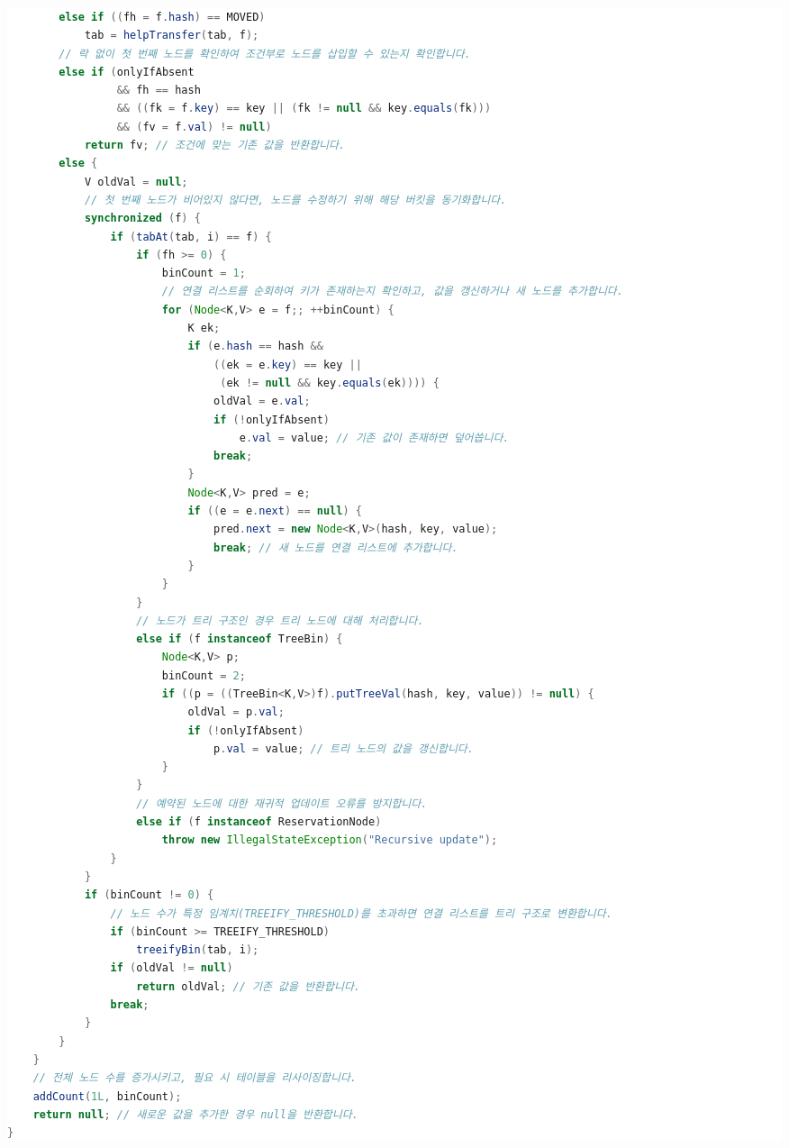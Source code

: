 ```java
        else if ((fh = f.hash) == MOVED)
            tab = helpTransfer(tab, f);
        // 락 없이 첫 번째 노드를 확인하여 조건부로 노드를 삽입할 수 있는지 확인합니다.
        else if (onlyIfAbsent 
                 && fh == hash
                 && ((fk = f.key) == key || (fk != null && key.equals(fk)))
                 && (fv = f.val) != null)
            return fv; // 조건에 맞는 기존 값을 반환합니다.
        else {
            V oldVal = null;
            // 첫 번째 노드가 비어있지 않다면, 노드를 수정하기 위해 해당 버킷을 동기화합니다.
            synchronized (f) {
                if (tabAt(tab, i) == f) {
                    if (fh >= 0) {
                        binCount = 1;
                        // 연결 리스트를 순회하여 키가 존재하는지 확인하고, 값을 갱신하거나 새 노드를 추가합니다.
                        for (Node<K,V> e = f;; ++binCount) {
                            K ek;
                            if (e.hash == hash &&
                                ((ek = e.key) == key ||
                                 (ek != null && key.equals(ek)))) {
                                oldVal = e.val;
                                if (!onlyIfAbsent)
                                    e.val = value; // 기존 값이 존재하면 덮어씁니다.
                                break;
                            }
                            Node<K,V> pred = e;
                            if ((e = e.next) == null) {
                                pred.next = new Node<K,V>(hash, key, value);
                                break; // 새 노드를 연결 리스트에 추가합니다.
                            }
                        }
                    }
                    // 노드가 트리 구조인 경우 트리 노드에 대해 처리합니다.
                    else if (f instanceof TreeBin) {
                        Node<K,V> p;
                        binCount = 2;
                        if ((p = ((TreeBin<K,V>)f).putTreeVal(hash, key, value)) != null) {
                            oldVal = p.val;
                            if (!onlyIfAbsent)
                                p.val = value; // 트리 노드의 값을 갱신합니다.
                        }
                    }
                    // 예약된 노드에 대한 재귀적 업데이트 오류를 방지합니다.
                    else if (f instanceof ReservationNode)
                        throw new IllegalStateException("Recursive update");
                }
            }
            if (binCount != 0) {
                // 노드 수가 특정 임계치(TREEIFY_THRESHOLD)를 초과하면 연결 리스트를 트리 구조로 변환합니다.
                if (binCount >= TREEIFY_THRESHOLD)
                    treeifyBin(tab, i);
                if (oldVal != null)
                    return oldVal; // 기존 값을 반환합니다.
                break;
            }
        }
    }
    // 전체 노드 수를 증가시키고, 필요 시 테이블을 리사이징합니다.
    addCount(1L, binCount);
    return null; // 새로운 값을 추가한 경우 null을 반환합니다.
}
```